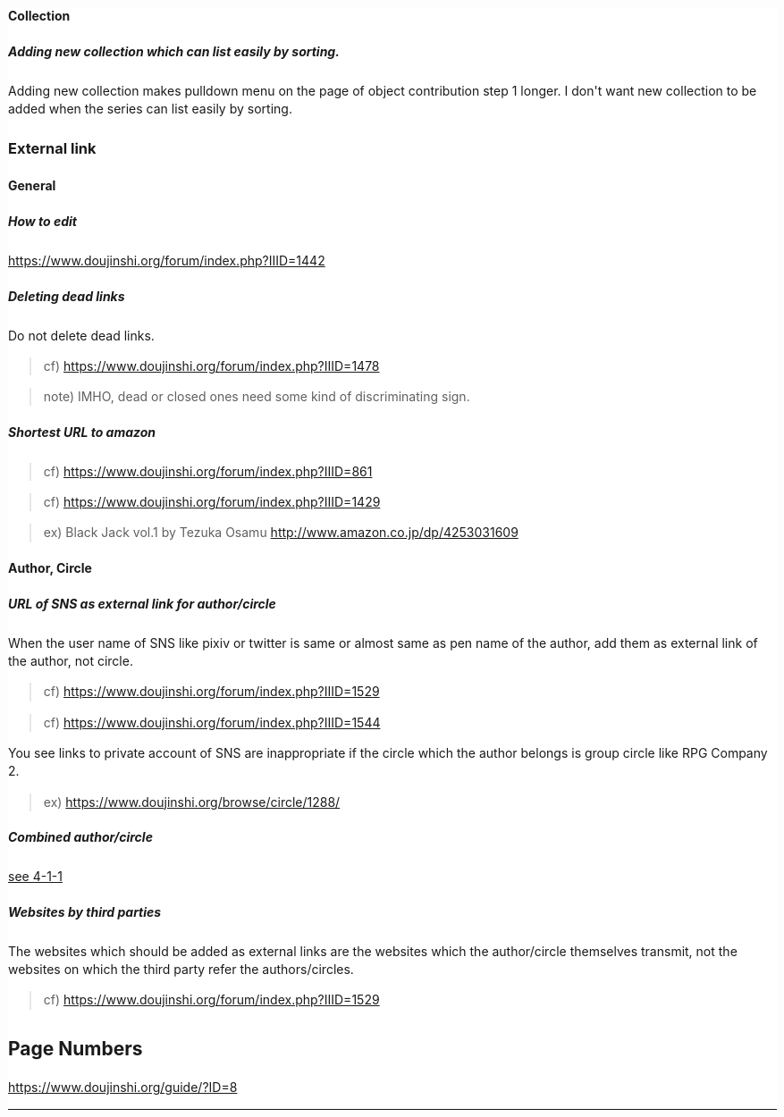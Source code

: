 
#### Collection
##### Adding new collection which can list easily by sorting.
Adding new collection makes pulldown menu on the page of object contribution step 1 longer.
I don't want new collection to be added when the series can list easily by sorting.


### External link
#### General
##### How to edit
https://www.doujinshi.org/forum/index.php?IIID=1442


##### Deleting dead links
Do not delete dead links.
> cf) https://www.doujinshi.org/forum/index.php?IIID=1478

> note) IMHO, dead or closed ones need some kind of discriminating sign.


##### Shortest URL to amazon
> cf) https://www.doujinshi.org/forum/index.php?IIID=861

> cf) https://www.doujinshi.org/forum/index.php?IIID=1429

> ex) Black Jack vol.1 by Tezuka Osamu http://www.amazon.co.jp/dp/4253031609


#### Author, Circle
##### URL of SNS as external link for author/circle
When the user name of SNS like pixiv or twitter is same or almost same as pen name of the author, add them as external link of the author, not circle.
> cf) https://www.doujinshi.org/forum/index.php?IIID=1529

> cf) https://www.doujinshi.org/forum/index.php?IIID=1544

You see links to private account of SNS are inappropriate if the circle which the author belongs is group circle like RPG Company 2.
> ex) https://www.doujinshi.org/browse/circle/1288/


##### Combined author/circle
[see 4-1-1](#editing-suspiciousat-potential-risk-of-being-combined-authorcircle)


##### Websites by third parties
The websites which should be added as external links are the websites which the author/circle themselves transmit, not the websites on which the third party refer the authors/circles.
> cf) https://www.doujinshi.org/forum/index.php?IIID=1529


## Page Numbers
https://www.doujinshi.org/guide/?ID=8

---